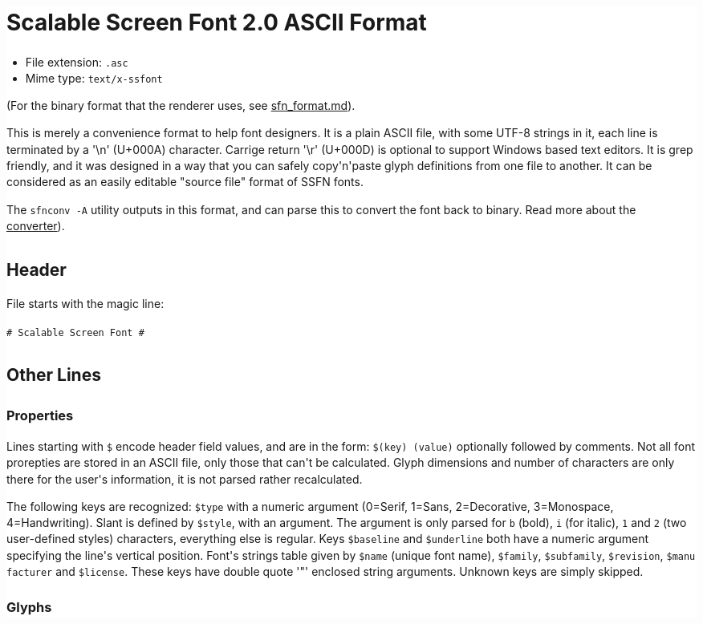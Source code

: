 Scalable Screen Font 2.0 ASCII Format
======================================

- File extension: `.asc`
- Mime type: `text/x-ssfont`

(For the binary format that the renderer uses, see [sfn_format.md](https://gitlab.com/bztsrc/scalable-font2/blob/master/docs/sfn_format.md)).

This is merely a convenience format to help font designers. It is a plain ASCII file, with some UTF-8 strings
in it, each line is terminated by a '\n' (U+000A) character. Carrige return '\r' (U+000D) is optional to support
Windows based text editors. It is grep friendly, and it was designed in a way that you can safely copy'n'paste glyph
definitions from one file to another. It can be considered as an easily editable "source file" format of SSFN fonts.

The `sfnconv -A` utility outputs in this format, and can parse this to convert the font back to binary. Read more
about the [converter](https://gitlab.com/bztsrc/scalable-font2/blob/master/docs/sfnconv.md)).

Header
------

File starts with the magic line:

```
# Scalable Screen Font #
```

Other Lines
-----------

### Properties

Lines starting with `$` encode header field values, and are in the form: `$(key) (value)` optionally followed
by comments. Not all font prorepties are stored in an ASCII file, only those that can't be calculated. Glyph
dimensions and number of characters are only there for the user's information, it is not parsed rather recalculated.

The following keys are recognized: `$type` with a numeric argument (0=Serif, 1=Sans, 2=Decorative, 3=Monospace,
4=Handwriting). Slant is defined by `$style`, with an argument. The argument is only parsed for `b` (bold), `i`
(for italic), `1` and `2` (two user-defined styles) characters, everything else is regular. Keys `$baseline` and
`$underline` both have a numeric argument specifying the line's vertical position. Font's strings table given by
`$name` (unique font name), `$family`, `$subfamily`, `$revision`, `$manufacturer` and `$license`. These keys have
double quote '"' enclosed string arguments. Unknown keys are simply skipped.

### Glyphs
